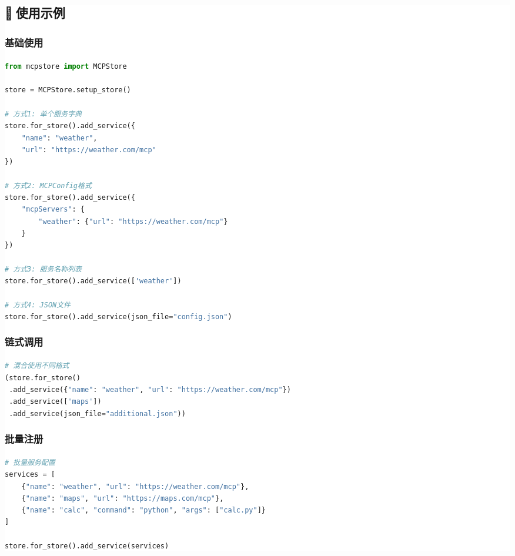## 🚀 使用示例

### 基础使用

```python
from mcpstore import MCPStore

store = MCPStore.setup_store()

# 方式1: 单个服务字典
store.for_store().add_service({
    "name": "weather",
    "url": "https://weather.com/mcp"
})

# 方式2: MCPConfig格式
store.for_store().add_service({
    "mcpServers": {
        "weather": {"url": "https://weather.com/mcp"}
    }
})

# 方式3: 服务名称列表
store.for_store().add_service(['weather'])

# 方式4: JSON文件
store.for_store().add_service(json_file="config.json")
```

### 链式调用

```python
# 混合使用不同格式
(store.for_store()
 .add_service({"name": "weather", "url": "https://weather.com/mcp"})
 .add_service(['maps'])
 .add_service(json_file="additional.json"))
```

### 批量注册

```python
# 批量服务配置
services = [
    {"name": "weather", "url": "https://weather.com/mcp"},
    {"name": "maps", "url": "https://maps.com/mcp"},
    {"name": "calc", "command": "python", "args": ["calc.py"]}
]

store.for_store().add_service(services)
```
